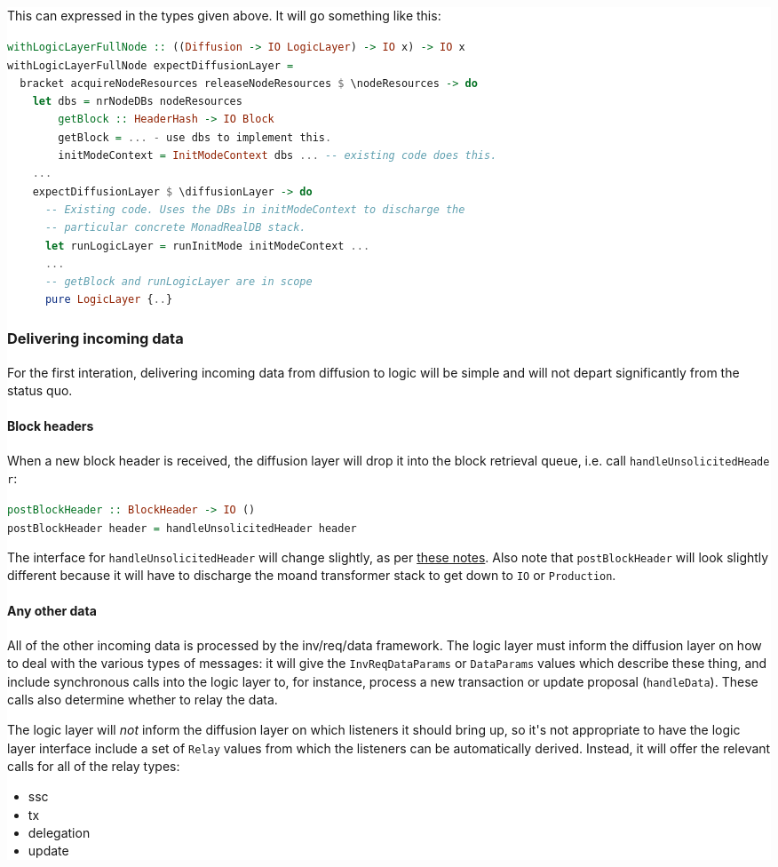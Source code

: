 This can expressed in the types given above. It will go something like this:

```Haskell
withLogicLayerFullNode :: ((Diffusion -> IO LogicLayer) -> IO x) -> IO x
withLogicLayerFullNode expectDiffusionLayer =
  bracket acquireNodeResources releaseNodeResources $ \nodeResources -> do
    let dbs = nrNodeDBs nodeResources
        getBlock :: HeaderHash -> IO Block
        getBlock = ... - use dbs to implement this.
        initModeContext = InitModeContext dbs ... -- existing code does this.
    ...
    expectDiffusionLayer $ \diffusionLayer -> do
      -- Existing code. Uses the DBs in initModeContext to discharge the
      -- particular concrete MonadRealDB stack.
      let runLogicLayer = runInitMode initModeContext ...
      ...
      -- getBlock and runLogicLayer are in scope
      pure LogicLayer {..}
```

### Delivering incoming data

For the first interation, delivering incoming data from diffusion to logic
will be simple and will not depart significantly from the status quo.

#### Block headers

When a new block header is received, the diffusion layer will drop it into
the block retrieval queue, i.e. call `handleUnsolicitedHeader`:

```Haskell
postBlockHeader :: BlockHeader -> IO ()
postBlockHeader header = handleUnsolicitedHeader header
```

The interface for `handleUnsolicitedHeader` will change slightly, as per
[these notes](./BlockRetrievalRecovery.md). Also note that `postBlockHeader`
will look slightly different because it will have to discharge the moand
transformer stack to get down to `IO` or `Production`.

#### Any other data

All of the other incoming data is processed by the inv/req/data framework.
The logic layer must inform the diffusion layer on how to deal with the
various types of messages: it will give the `InvReqDataParams` or
`DataParams` values which describe these thing, and include synchronous calls
into the logic layer to, for instance, process a new transaction or update
proposal (`handleData`). These calls also determine whether to relay the data.

The logic layer will *not* inform the diffusion layer on which listeners it
should bring up, so it's not appropriate to have the logic layer interface
include a set of `Relay` values from which the listeners can be automatically
derived. Instead, it will offer the relevant calls for all of the relay types:

  - ssc
  - tx
  - delegation
  - update
